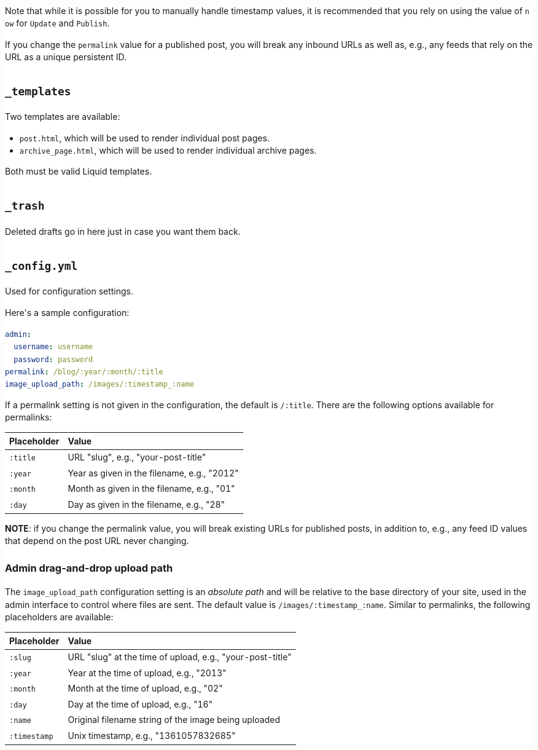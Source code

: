 Note that while it is possible for you to manually handle timestamp values, it is recommended that you rely on using the value of `now` for `Update` and `Publish`.

If you change the `permalink` value for a published post, you will break any inbound URLs as well as, e.g., any feeds that rely on the URL as a unique persistent ID.

## `_templates`

Two templates are available:

* `post.html`, which will be used to render individual post pages.
* `archive_page.html`, which will be used to render individual archive pages.

Both must be valid Liquid templates.

## `_trash`

Deleted drafts go in here just in case you want them back.

## `_config.yml`

Used for configuration settings.

Here's a sample configuration:

```yaml
admin:
  username: username
  password: password
permalink: /blog/:year/:month/:title
image_upload_path: /images/:timestamp_:name
```

If a permalink setting is not given in the configuration, the default is `/:title`. There are the following options available for permalinks:

Placeholder | Value
----------- |:-----
`:title`    | URL "slug", e.g., "your-post-title"
`:year`     | Year as given in the filename, e.g., "2012"
`:month`    | Month as given in the filename, e.g., "01"
`:day`      | Day as given in the filename, e.g., "28"

<b>NOTE</b>: if you change the permalink value, you will break existing URLs for published posts, in addition to, e.g., any feed ID values that depend on the post URL never changing.

### Admin drag-and-drop upload path

The `image_upload_path` configuration setting is an _absolute path_ and will be relative to the base directory of your site, used in the admin interface to control where files are sent. The default value is `/images/:timestamp_:name`. Similar to permalinks, the following placeholders are available:

Placeholder | Value
----------- |:-----
`:slug`     | URL "slug" at the time of upload, e.g., "your-post-title"
`:year`     | Year at the time of upload, e.g., "2013"
`:month`    | Month at the time of upload, e.g., "02"
`:day`      | Day at the time of upload, e.g., "16"
`:name`     | Original filename string of the image being uploaded
`:timestamp`| Unix timestamp, e.g., "1361057832685"
